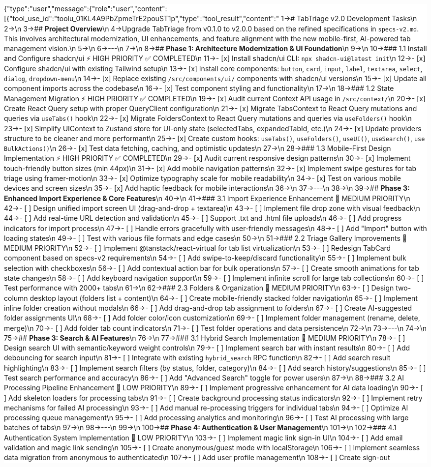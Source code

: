 {"type":"user","message":{"role":"user","content":[{"tool_use_id":"toolu_01KL4A9PbZpmeTrE2pouST1p","type":"tool_result","content":"     1→# TabTriage v2.0 Development Tasks\n     2→\n     3→## **Project Overview**\n     4→Upgrade TabTriage from v0.1.0 to v2.0.0 based on the refined specifications in `specs-v2.md`. This involves architectural modernization, UI enhancements, and feature alignment with the new mobile-first, AI-powered tab management vision.\n     5→\n     6→---\n     7→\n     8→## **Phase 1: Architecture Modernization & UI Foundation**\n     9→\n    10→### 1.1 Install and Configure shadcn/ui ⚡ HIGH PRIORITY ✅ COMPLETED\n    11→- [x] Install shadcn/ui CLI: `npx shadcn-ui@latest init`\n    12→- [x] Configure shadcn/ui with existing Tailwind setup\n    13→- [x] Install core components: `button`, `card`, `input`, `label`, `textarea`, `select`, `dialog`, `dropdown-menu`\n    14→- [x] Replace existing `/src/components/ui/` components with shadcn/ui versions\n    15→- [x] Update all component imports across the codebase\n    16→- [x] Test component styling and functionality\n    17→\n    18→### 1.2 State Management Migration ⚡ HIGH PRIORITY ✅ COMPLETED\n    19→- [x] Audit current Context API usage in `/src/context/`\n    20→- [x] Create React Query setup with proper QueryClient configuration\n    21→- [x] Migrate TabsContext to React Query mutations and queries via `useTabs()` hook\n    22→- [x] Migrate FoldersContext to React Query mutations and queries via `useFolders()` hook\n    23→- [x] Simplify UIContext to Zustand store for UI-only state (selectedTabs, expandedTabId, etc.)\n    24→- [x] Update providers structure to be cleaner and more performant\n    25→- [x] Create custom hooks: `useTabs()`, `useFolders()`, `useUI()`, `useSearch()`, `useBulkActions()`\n    26→- [x] Test data fetching, caching, and optimistic updates\n    27→\n    28→### 1.3 Mobile-First Design Implementation ⚡ HIGH PRIORITY ✅ COMPLETED\n    29→- [x] Audit current responsive design patterns\n    30→- [x] Implement touch-friendly button sizes (min 44px)\n    31→- [x] Add mobile navigation patterns\n    32→- [x] Implement swipe gestures for tab triage using framer-motion\n    33→- [x] Optimize typography scale for mobile readability\n    34→- [x] Test on various mobile devices and screen sizes\n    35→- [x] Add haptic feedback for mobile interactions\n    36→\n    37→---\n    38→\n    39→## **Phase 3: Enhanced Import Experience & Core Features**\n    40→\n    41→### 3.1 Import Experience Enhancement 🔶 MEDIUM PRIORITY\n    42→- [ ] Design unified import screen UI (drag-and-drop + textarea)\n    43→- [ ] Implement file drop zone with visual feedback\n    44→- [ ] Add real-time URL detection and validation\n    45→- [ ] Support .txt and .html file uploads\n    46→- [ ] Add progress indicators for import process\n    47→- [ ] Handle errors gracefully with user-friendly messages\n    48→- [ ] Add \"Import\" button with loading states\n    49→- [ ] Test with various file formats and edge cases\n    50→\n    51→### 2.2 Triage Gallery Improvements 🔶 MEDIUM PRIORITY\n    52→- [ ] Implement @tanstack/react-virtual for tab list virtualization\n    53→- [ ] Redesign TabCard component based on specs-v2 requirements\n    54→- [ ] Add swipe-to-keep/discard functionality\n    55→- [ ] Implement bulk selection with checkboxes\n    56→- [ ] Add contextual action bar for bulk operations\n    57→- [ ] Create smooth animations for tab state changes\n    58→- [ ] Add keyboard navigation support\n    59→- [ ] Implement infinite scroll for large tab collections\n    60→- [ ] Test performance with 2000+ tabs\n    61→\n    62→### 2.3 Folders & Organization 🔶 MEDIUM PRIORITY\n    63→- [ ] Design two-column desktop layout (folders list + content)\n    64→- [ ] Create mobile-friendly stacked folder navigation\n    65→- [ ] Implement inline folder creation without modals\n    66→- [ ] Add drag-and-drop tab assignment to folders\n    67→- [ ] Create AI-suggested folder assignments UI\n    68→- [ ] Add folder color/icon customization\n    69→- [ ] Implement folder management (rename, delete, merge)\n    70→- [ ] Add folder tab count indicators\n    71→- [ ] Test folder operations and data persistence\n    72→\n    73→---\n    74→\n    75→## **Phase 3: Search & AI Features**\n    76→\n    77→### 3.1 Hybrid Search Implementation 🔶 MEDIUM PRIORITY\n    78→- [ ] Design search UI with semantic/keyword weight controls\n    79→- [ ] Implement search bar with instant results\n    80→- [ ] Add debouncing for search input\n    81→- [ ] Integrate with existing `hybrid_search` RPC function\n    82→- [ ] Add search result highlighting\n    83→- [ ] Implement search filters (by status, folder, category)\n    84→- [ ] Add search history/suggestions\n    85→- [ ] Test search performance and accuracy\n    86→- [ ] Add \"Advanced Search\" toggle for power users\n    87→\n    88→### 3.2 AI Processing Pipeline Enhancement 🔵 LOW PRIORITY\n    89→- [ ] Implement progressive enhancement for AI data loading\n    90→- [ ] Add skeleton loaders for processing tabs\n    91→- [ ] Create background processing status indicators\n    92→- [ ] Implement retry mechanisms for failed AI processing\n    93→- [ ] Add manual re-processing triggers for individual tabs\n    94→- [ ] Optimize AI processing queue management\n    95→- [ ] Add processing analytics and monitoring\n    96→- [ ] Test AI processing with large batches of tabs\n    97→\n    98→---\n    99→\n   100→## **Phase 4: Authentication & User Management**\n   101→\n   102→### 4.1 Authentication System Implementation 🔵 LOW PRIORITY\n   103→- [ ] Implement magic link sign-in UI\n   104→- [ ] Add email validation and magic link sending\n   105→- [ ] Create anonymous/guest mode with localStorage\n   106→- [ ] Implement seamless data migration from anonymous to authenticated\n   107→- [ ] Add user profile management\n   108→- [ ] Create sign-out